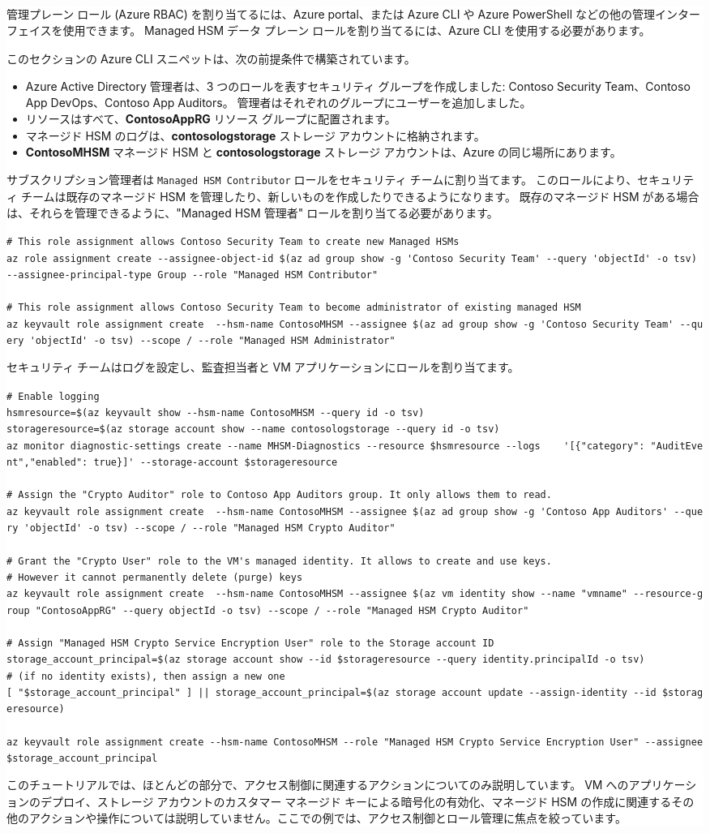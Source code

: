 管理プレーン ロール (Azure RBAC) を割り当てるには、Azure portal、または Azure CLI や Azure PowerShell などの他の管理インターフェイスを使用できます。 Managed HSM データ プレーン ロールを割り当てるには、Azure CLI を使用する必要があります。

このセクションの Azure CLI スニペットは、次の前提条件で構築されています。

- Azure Active Directory 管理者は、3 つのロールを表すセキュリティ グループを作成しました: Contoso Security Team、Contoso App DevOps、Contoso App Auditors。 管理者はそれぞれのグループにユーザーを追加しました。
- リソースはすべて、**ContosoAppRG** リソース グループに配置されます。
- マネージド HSM のログは、**contosologstorage** ストレージ アカウントに格納されます。
- **ContosoMHSM** マネージド HSM と **contosologstorage** ストレージ アカウントは、Azure の同じ場所にあります。

サブスクリプション管理者は `Managed HSM Contributor` ロールをセキュリティ チームに割り当てます。 このロールにより、セキュリティ チームは既存のマネージド HSM を管理したり、新しいものを作成したりできるようになります。 既存のマネージド HSM がある場合は、それらを管理できるように、"Managed HSM 管理者" ロールを割り当てる必要があります。

```azurecli-interactive
# This role assignment allows Contoso Security Team to create new Managed HSMs
az role assignment create --assignee-object-id $(az ad group show -g 'Contoso Security Team' --query 'objectId' -o tsv) --assignee-principal-type Group --role "Managed HSM Contributor"

# This role assignment allows Contoso Security Team to become administrator of existing managed HSM
az keyvault role assignment create  --hsm-name ContosoMHSM --assignee $(az ad group show -g 'Contoso Security Team' --query 'objectId' -o tsv) --scope / --role "Managed HSM Administrator"
```

セキュリティ チームはログを設定し、監査担当者と VM アプリケーションにロールを割り当てます。

```azurecli-interactive
# Enable logging
hsmresource=$(az keyvault show --hsm-name ContosoMHSM --query id -o tsv)
storageresource=$(az storage account show --name contosologstorage --query id -o tsv)
az monitor diagnostic-settings create --name MHSM-Diagnostics --resource $hsmresource --logs    '[{"category": "AuditEvent","enabled": true}]' --storage-account $storageresource

# Assign the "Crypto Auditor" role to Contoso App Auditors group. It only allows them to read.
az keyvault role assignment create  --hsm-name ContosoMHSM --assignee $(az ad group show -g 'Contoso App Auditors' --query 'objectId' -o tsv) --scope / --role "Managed HSM Crypto Auditor"

# Grant the "Crypto User" role to the VM's managed identity. It allows to create and use keys. 
# However it cannot permanently delete (purge) keys
az keyvault role assignment create  --hsm-name ContosoMHSM --assignee $(az vm identity show --name "vmname" --resource-group "ContosoAppRG" --query objectId -o tsv) --scope / --role "Managed HSM Crypto Auditor"

# Assign "Managed HSM Crypto Service Encryption User" role to the Storage account ID
storage_account_principal=$(az storage account show --id $storageresource --query identity.principalId -o tsv)
# (if no identity exists), then assign a new one
[ "$storage_account_principal" ] || storage_account_principal=$(az storage account update --assign-identity --id $storageresource)

az keyvault role assignment create --hsm-name ContosoMHSM --role "Managed HSM Crypto Service Encryption User" --assignee $storage_account_principal
```

このチュートリアルでは、ほとんどの部分で、アクセス制御に関連するアクションについてのみ説明しています。 VM へのアプリケーションのデプロイ、ストレージ アカウントのカスタマー マネージド キーによる暗号化の有効化、マネージド HSM の作成に関連するその他のアクションや操作については説明していません。ここでの例では、アクセス制御とロール管理に焦点を絞っています。
